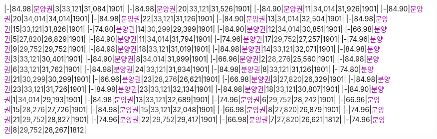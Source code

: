 |-|84.98|<span style="color:#9C11A5">분양권</span>|3|<span style="color:#444444">33,121</span>|31,084|1901|
|-|84.98|<span style="color:#9C11A5">분양권</span>|20|<span style="color:#444444">33,121</span>|31,526|1901|
|-|84.90|<span style="color:#9C11A5">분양권</span>|11|<span style="color:#444444">34,014</span>|31,926|1901|
|-|84.90|<span style="color:#9C11A5">분양권</span>|20|<span style="color:#444444">34,014</span>|34,014|1901|
|-|84.98|<span style="color:#9C11A5">분양권</span>|22|<span style="color:#444444">33,121</span>|31,126|1901|
|-|84.90|<span style="color:#9C11A5">분양권</span>|13|<span style="color:#444444">34,014</span>|32,504|1901|
|-|84.98|<span style="color:#9C11A5">분양권</span>|15|<span style="color:#444444">33,121</span>|31,826|1901|
|-|74.80|<span style="color:#9C11A5">분양권</span>|14|<span style="color:#444444">30,299</span>|29,399|1901|
|-|84.90|<span style="color:#9C11A5">분양권</span>|12|<span style="color:#444444">34,014</span>|30,851|1901|
|-|66.98|<span style="color:#9C11A5">분양권</span>|5|<span style="color:#444444">27,820</span>|26,829|1901|
|-|84.90|<span style="color:#9C11A5">분양권</span>|11|<span style="color:#444444">34,014</span>|31,794|1901|
|-|74.96|<span style="color:#9C11A5">분양권</span>|17|<span style="color:#444444">29,752</span>|27,257|1901|
|-|74.96|<span style="color:#9C11A5">분양권</span>|9|<span style="color:#444444">29,752</span>|29,752|1901|
|-|84.98|<span style="color:#9C11A5">분양권</span>|18|<span style="color:#444444">33,121</span>|31,019|1901|
|-|84.98|<span style="color:#9C11A5">분양권</span>|14|<span style="color:#444444">33,121</span>|32,071|1901|
|-|84.98|<span style="color:#9C11A5">분양권</span>|3|<span style="color:#444444">33,121</span>|30,401|1901|
|-|84.90|<span style="color:#9C11A5">분양권</span>|8|<span style="color:#444444">34,014</span>|31,999|1901|
|-|66.96|<span style="color:#9C11A5">분양권</span>|2|<span style="color:#444444">28,276</span>|25,560|1901|
|-|84.98|<span style="color:#9C11A5">분양권</span>|6|<span style="color:#444444">33,121</span>|31,762|1901|
|-|84.98|<span style="color:#9C11A5">분양권</span>|24|<span style="color:#444444">33,121</span>|31,934|1901|
|-|84.98|<span style="color:#9C11A5">분양권</span>|8|<span style="color:#444444">33,121</span>|31,126|1901|
|-|74.80|<span style="color:#9C11A5">분양권</span>|21|<span style="color:#444444">30,299</span>|30,299|1901|
|-|66.96|<span style="color:#9C11A5">분양권</span>|23|<span style="color:#444444">28,276</span>|26,621|1901|
|-|66.98|<span style="color:#9C11A5">분양권</span>|3|<span style="color:#444444">27,820</span>|26,329|1901|
|-|84.98|<span style="color:#9C11A5">분양권</span>|23|<span style="color:#444444">33,121</span>|31,726|1901|
|-|84.98|<span style="color:#9C11A5">분양권</span>|23|<span style="color:#444444">33,121</span>|32,134|1901|
|-|84.98|<span style="color:#9C11A5">분양권</span>|18|<span style="color:#444444">33,121</span>|30,807|1901|
|-|84.90|<span style="color:#9C11A5">분양권</span>|1|<span style="color:#444444">34,014</span>|29,193|1901|
|-|84.98|<span style="color:#9C11A5">분양권</span>|13|<span style="color:#444444">33,121</span>|32,689|1901|
|-|74.96|<span style="color:#9C11A5">분양권</span>|6|<span style="color:#444444">29,752</span>|28,242|1901|
|-|66.96|<span style="color:#9C11A5">분양권</span>|15|<span style="color:#444444">28,276</span>|27,726|1901|
|-|84.98|<span style="color:#9C11A5">분양권</span>|15|<span style="color:#444444">33,121</span>|32,048|1901|
|-|66.98|<span style="color:#9C11A5">분양권</span>|8|<span style="color:#444444">27,820</span>|26,879|1901|
|-|74.96|<span style="color:#9C11A5">분양권</span>|21|<span style="color:#444444">29,752</span>|28,827|1901|
|-|74.96|<span style="color:#9C11A5">분양권</span>|22|<span style="color:#444444">29,752</span>|29,417|1901|
|-|66.98|<span style="color:#9C11A5">분양권</span>|7|<span style="color:#444444">27,820</span>|26,621|1812|
|-|74.96|<span style="color:#9C11A5">분양권</span>|8|<span style="color:#444444">29,752</span>|28,267|1812|